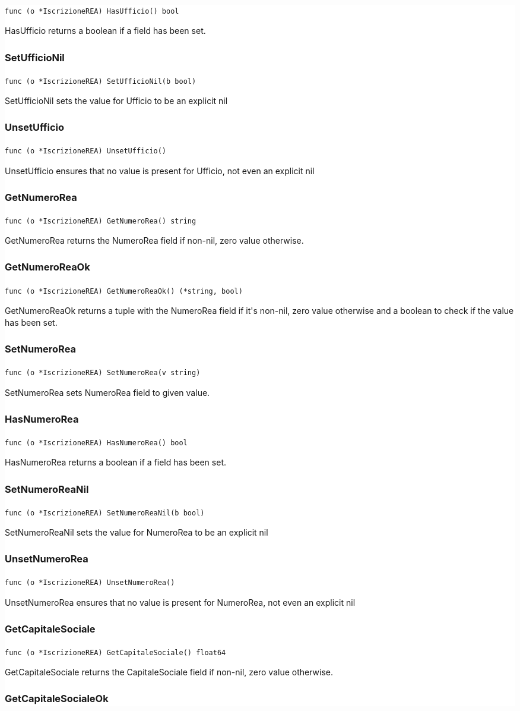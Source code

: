 `func (o *IscrizioneREA) HasUfficio() bool`

HasUfficio returns a boolean if a field has been set.

### SetUfficioNil

`func (o *IscrizioneREA) SetUfficioNil(b bool)`

 SetUfficioNil sets the value for Ufficio to be an explicit nil

### UnsetUfficio
`func (o *IscrizioneREA) UnsetUfficio()`

UnsetUfficio ensures that no value is present for Ufficio, not even an explicit nil
### GetNumeroRea

`func (o *IscrizioneREA) GetNumeroRea() string`

GetNumeroRea returns the NumeroRea field if non-nil, zero value otherwise.

### GetNumeroReaOk

`func (o *IscrizioneREA) GetNumeroReaOk() (*string, bool)`

GetNumeroReaOk returns a tuple with the NumeroRea field if it's non-nil, zero value otherwise
and a boolean to check if the value has been set.

### SetNumeroRea

`func (o *IscrizioneREA) SetNumeroRea(v string)`

SetNumeroRea sets NumeroRea field to given value.

### HasNumeroRea

`func (o *IscrizioneREA) HasNumeroRea() bool`

HasNumeroRea returns a boolean if a field has been set.

### SetNumeroReaNil

`func (o *IscrizioneREA) SetNumeroReaNil(b bool)`

 SetNumeroReaNil sets the value for NumeroRea to be an explicit nil

### UnsetNumeroRea
`func (o *IscrizioneREA) UnsetNumeroRea()`

UnsetNumeroRea ensures that no value is present for NumeroRea, not even an explicit nil
### GetCapitaleSociale

`func (o *IscrizioneREA) GetCapitaleSociale() float64`

GetCapitaleSociale returns the CapitaleSociale field if non-nil, zero value otherwise.

### GetCapitaleSocialeOk
